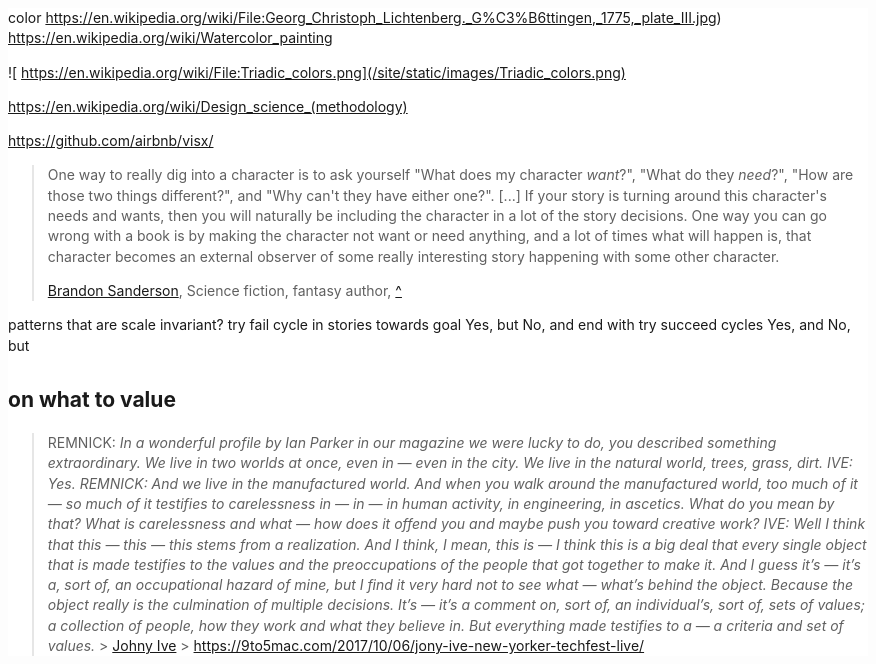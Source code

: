 color
https://en.wikipedia.org/wiki/File:Georg_Christoph_Lichtenberg._G%C3%B6ttingen,_1775,_plate_III.jpg)
https://en.wikipedia.org/wiki/Watercolor_painting

![
https://en.wikipedia.org/wiki/File:Triadic_colors.png](/site/static/images/Triadic_colors.png)

https://en.wikipedia.org/wiki/Design_science_(methodology)

https://github.com/airbnb/visx/

> One way to really dig into a character is to ask yourself "What does my character _want_?", "What do they _need_?", "How are those two things different?", and "Why can't they have either one?". \[...\] If your story is turning around this character's needs and wants, then you will naturally be including the character in a lot of the story decisions.
> One way you can go wrong with a book is by making the character not want or need anything, and a lot of times what will happen is, that character becomes an external observer of some really interesting story happening with some other character.
> 
> [Brandon Sanderson](https://en.wikipedia.org/wiki/Brandon_Sanderson), Science fiction, fantasy author, [^](https://www.youtube.com/watch?v=mMeNnX1FGgg)

patterns that are scale invariant?
try fail cycle in stories towards goal
Yes, but
No, and
end with try succeed cycles
Yes, and
No, but

## on what to value

> REMNICK: _In a wonderful profile by Ian Parker in our magazine we were lucky to do, you described something extraordinary.
> We live in two worlds at once, even in — even in the city. We live in the natural world, trees, grass, dirt.
> IVE: Yes.
> REMNICK: And we live in the manufactured world.
> And when you walk around the manufactured world, too much of it — so much of it testifies to carelessness in — in — in human activity, in engineering, in ascetics.
> What do you mean by that? What is carelessness and what — how does it offend you and maybe push you toward creative work?
> IVE: Well I think that this — this — this stems from a realization. And I think, I mean, this is — I think this is a big deal that every single object that is made testifies to the values and the preoccupations of the people that got together to make it.
> And I guess it’s — it’s a, sort of, an occupational hazard of mine, but I find it very hard not to see what — what’s behind the object. Because the object really is the culmination of multiple decisions. It’s — it’s a comment on, sort of, an individual’s, sort of, sets of values; a collection of people, how they work and what they believe in.
> But everything made testifies to a — a criteria and set of values._ > [Johny Ive](https://en.wikipedia.org/wiki/Jony_Ive) > https://9to5mac.com/2017/10/06/jony-ive-new-yorker-techfest-live/
